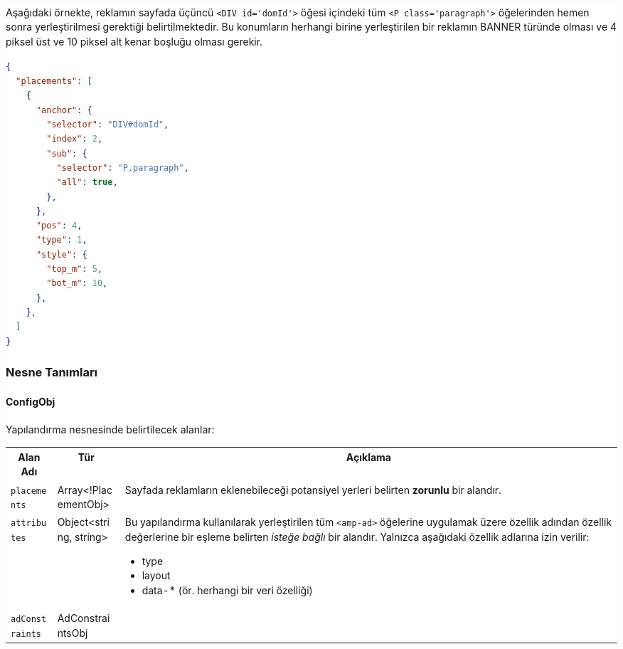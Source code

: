 Aşağıdaki örnekte, reklamın sayfada üçüncü `<DIV id='domId'>` öğesi içindeki tüm `<P class='paragraph'>` öğelerinden hemen sonra yerleştirilmesi gerektiği belirtilmektedir. Bu konumların herhangi birine yerleştirilen bir reklamın BANNER türünde olması ve 4 piksel üst ve 10 piksel alt kenar boşluğu olması gerekir.

```json
{
  "placements": [
    {
      "anchor": {
        "selector": "DIV#domId",
        "index": 2,
        "sub": {
          "selector": "P.paragraph",
          "all": true,
        },
      },
      "pos": 4,
      "type": 1,
      "style": {
        "top_m": 5,
        "bot_m": 10,
      },
    },
  ]
}
```

### Nesne Tanımları

#### ConfigObj <a name="configobj"></a>

Yapılandırma nesnesinde belirtilecek alanlar:

<table>
  <tr>
    <th class="col-thirty">Alan Adı</th>
    <th class="col-thirty">Tür</th>
    <th class="col-fourty">Açıklama</th>
  </tr>
  <tr>
    <td><code>placements</code></td>
    <td>Array&lt;!PlacementObj&gt;</td>
    <td>Sayfada reklamların eklenebileceği potansiyel yerleri belirten <strong>zorunlu</strong> bir alandır.</td>
  </tr>
  <tr>
    <td><code>attributes</code></td>
    <td>Object&lt;string, string&gt;</td>
    <td>Bu yapılandırma kullanılarak yerleştirilen tüm <code>&lt;amp-ad&gt;</code> öğelerine uygulamak üzere özellik adından özellik değerlerine bir eşleme belirten <em>isteğe bağlı</em> bir alandır. Yalnızca aşağıdaki özellik adlarına izin verilir:
      <ul>
        <li>type</li>
        <li>layout</li>
        <li>data-* (ör. herhangi bir veri özelliği)</li>
      </ul>
    </td>
  </tr>
  <tr>
    <td><code>adConstraints</code></td>
    <td>AdConstraintsObj</td>
    <td>